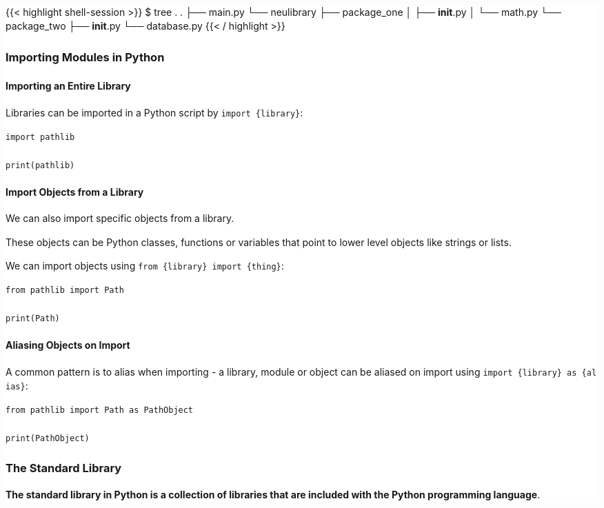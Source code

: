 
{{< highlight shell-session >}}
$ tree .
.
├── main.py
└── neulibrary
   ├── package_one
   │  ├── __init__.py
   │  └── math.py
   └── package_two
      ├── __init__.py
      └── database.py
{{< / highlight >}}


### Importing Modules in Python

#### Importing an Entire Library

Libraries can be imported in a Python script by `import {library}`:

```pyrepl
import pathlib

print(pathlib)
```

#### Import Objects from a Library

We can also import specific objects from a library.  

These objects can be Python classes, functions or variables that point to lower level objects like strings or lists.

We can import objects using `from {library} import {thing}`:

```pyrepl
from pathlib import Path

print(Path)
```

#### Aliasing Objects on Import

A common pattern is to alias when importing - a library, module or object can be aliased on import using `import {library} as {alias}`:

```pyrepl
from pathlib import Path as PathObject

print(PathObject)
```

### The Standard Library

**The standard library in Python is a collection of libraries that are included with the Python programming language**. 
